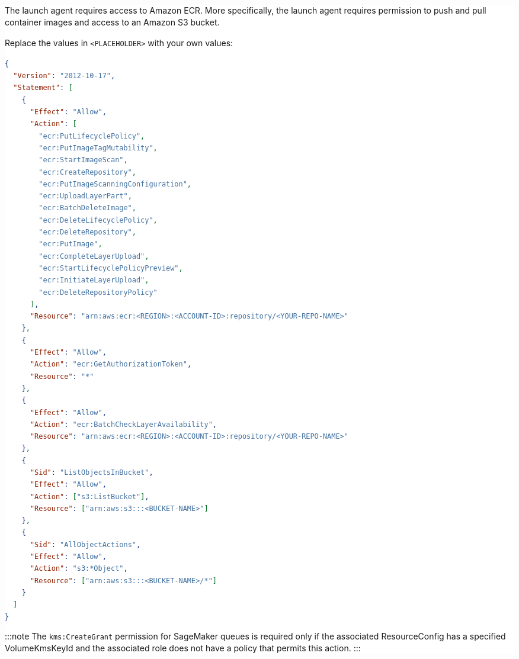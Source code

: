 The launch agent requires access to Amazon ECR. More specifically, the launch agent requires permission to push and pull container images and access to an Amazon S3 bucket.


Replace the  values in `<PLACEHOLDER>` with your own values:

```json title='IAM role policy'
{
  "Version": "2012-10-17",
  "Statement": [
    {
      "Effect": "Allow",
      "Action": [
        "ecr:PutLifecyclePolicy",
        "ecr:PutImageTagMutability",
        "ecr:StartImageScan",
        "ecr:CreateRepository",
        "ecr:PutImageScanningConfiguration",
        "ecr:UploadLayerPart",
        "ecr:BatchDeleteImage",
        "ecr:DeleteLifecyclePolicy",
        "ecr:DeleteRepository",
        "ecr:PutImage",
        "ecr:CompleteLayerUpload",
        "ecr:StartLifecyclePolicyPreview",
        "ecr:InitiateLayerUpload",
        "ecr:DeleteRepositoryPolicy"
      ],
      "Resource": "arn:aws:ecr:<REGION>:<ACCOUNT-ID>:repository/<YOUR-REPO-NAME>"
    },
    {
      "Effect": "Allow",
      "Action": "ecr:GetAuthorizationToken",
      "Resource": "*"
    },
    {
      "Effect": "Allow",
      "Action": "ecr:BatchCheckLayerAvailability",
      "Resource": "arn:aws:ecr:<REGION>:<ACCOUNT-ID>:repository/<YOUR-REPO-NAME>"
    },
    {
      "Sid": "ListObjectsInBucket",
      "Effect": "Allow",
      "Action": ["s3:ListBucket"],
      "Resource": ["arn:aws:s3:::<BUCKET-NAME>"]
    },
    {
      "Sid": "AllObjectActions",
      "Effect": "Allow",
      "Action": "s3:*Object",
      "Resource": ["arn:aws:s3:::<BUCKET-NAME>/*"]
    }
  ]
}
```


:::note
The `kms:CreateGrant` permission for SageMaker queues is required only if the associated ResourceConfig has a specified VolumeKmsKeyId and the associated role does not have a policy that permits this action.
:::


